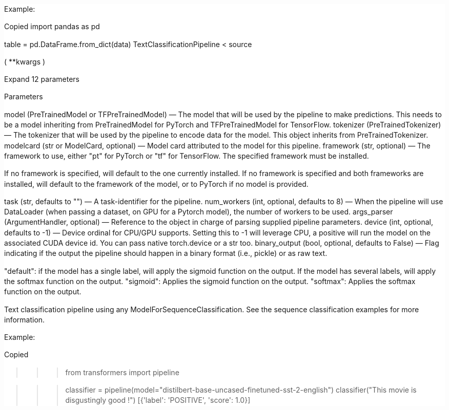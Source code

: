 Example:

Copied
import pandas as pd

table = pd.DataFrame.from\_dict(data)
TextClassificationPipeline
<
source
>
( \*\*kwargs )

Expand 12 parameters

Parameters

model (PreTrainedModel or TFPreTrainedModel) — The model that will be used by the pipeline to make predictions. This needs to be a model inheriting from PreTrainedModel for PyTorch and TFPreTrainedModel for TensorFlow.
tokenizer (PreTrainedTokenizer) — The tokenizer that will be used by the pipeline to encode data for the model. This object inherits from PreTrainedTokenizer.
modelcard (str or ModelCard, optional) — Model card attributed to the model for this pipeline.
framework (str, optional) — The framework to use, either "pt" for PyTorch or "tf" for TensorFlow. The specified framework must be installed.

If no framework is specified, will default to the one currently installed. If no framework is specified and both frameworks are installed, will default to the framework of the model, or to PyTorch if no model is provided.

task (str, defaults to "") — A task-identifier for the pipeline.
num\_workers (int, optional, defaults to 8) — When the pipeline will use DataLoader (when passing a dataset, on GPU for a Pytorch model), the number of workers to be used.
args\_parser (ArgumentHandler, optional) — Reference to the object in charge of parsing supplied pipeline parameters.
device (int, optional, defaults to -1) — Device ordinal for CPU/GPU supports. Setting this to -1 will leverage CPU, a positive will run the model on the associated CUDA device id. You can pass native torch.device or a str too.
binary\_output (bool, optional, defaults to False) — Flag indicating if the output the pipeline should happen in a binary format (i.e., pickle) or as raw text.

"default": if the model has a single label, will apply the sigmoid function on the output. If the model has several labels, will apply the softmax function on the output.
"sigmoid": Applies the sigmoid function on the output.
"softmax": Applies the softmax function on the output.

Text classification pipeline using any ModelForSequenceClassification. See the sequence classification examples for more information.

Example:

Copied
>>> from transformers import pipeline

>>> classifier = pipeline(model="distilbert-base-uncased-finetuned-sst-2-english")
>>> classifier("This movie is disgustingly good !")
[{'label': 'POSITIVE', 'score': 1.0}]
